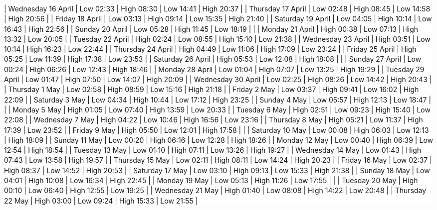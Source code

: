 | Wednesday 16 April | Low 02:33 | High 08:30 | Low 14:41 | High 20:37 | 
| Thursday 17 April | Low 02:48 | High 08:45 | Low 14:58 | High 20:56 | 
| Friday 18 April | Low 03:13 | High 09:14 | Low 15:35 | High 21:40 | 
| Saturday 19 April | Low 04:05 | High 10:14 | Low 16:43 | High 22:56 | 
| Sunday 20 April | Low 05:28 | High 11:45 | Low 18:19 |  | 
| Monday 21 April | High 00:38 | Low 07:13 | High 13:32 | Low 20:05 | 
| Tuesday 22 April | High 02:24 | Low 08:55 | High 15:10 | Low 21:38 | 
| Wednesday 23 April | High 03:51 | Low 10:14 | High 16:23 | Low 22:44 | 
| Thursday 24 April | High 04:49 | Low 11:06 | High 17:09 | Low 23:24 | 
| Friday 25 April | High 05:25 | Low 11:39 | High 17:38 | Low 23:53 | 
| Saturday 26 April | High 05:53 | Low 12:08 | High 18:08 |  | 
| Sunday 27 April | Low 00:24 | High 06:26 | Low 12:43 | High 18:46 | 
| Monday 28 April | Low 01:04 | High 07:07 | Low 13:25 | High 19:29 | 
| Tuesday 29 April | Low 01:47 | High 07:50 | Low 14:07 | High 20:09 | 
| Wednesday 30 April | Low 02:25 | High 08:26 | Low 14:42 | High 20:43 | 
| Thursday 1 May | Low 02:58 | High 08:59 | Low 15:16 | High 21:18 | 
| Friday 2 May | Low 03:37 | High 09:41 | Low 16:02 | High 22:09 | 
| Saturday 3 May | Low 04:34 | High 10:44 | Low 17:12 | High 23:25 | 
| Sunday 4 May | Low 05:57 | High 12:13 | Low 18:47 |  | 
| Monday 5 May | High 01:05 | Low 07:40 | High 13:59 | Low 20:33 | 
| Tuesday 6 May | High 02:51 | Low 09:23 | High 15:40 | Low 22:08 | 
| Wednesday 7 May | High 04:22 | Low 10:46 | High 16:56 | Low 23:16 | 
| Thursday 8 May | High 05:21 | Low 11:37 | High 17:39 | Low 23:52 | 
| Friday 9 May | High 05:50 | Low 12:01 | High 17:58 |  | 
| Saturday 10 May | Low 00:08 | High 06:03 | Low 12:13 | High 18:09 | 
| Sunday 11 May | Low 00:20 | High 06:16 | Low 12:28 | High 18:26 | 
| Monday 12 May | Low 00:40 | High 06:39 | Low 12:54 | High 18:54 | 
| Tuesday 13 May | Low 01:10 | High 07:11 | Low 13:26 | High 19:27 | 
| Wednesday 14 May | Low 01:43 | High 07:43 | Low 13:58 | High 19:57 | 
| Thursday 15 May | Low 02:11 | High 08:11 | Low 14:24 | High 20:23 | 
| Friday 16 May | Low 02:37 | High 08:37 | Low 14:52 | High 20:53 | 
| Saturday 17 May | Low 03:10 | High 09:13 | Low 15:33 | High 21:38 | 
| Sunday 18 May | Low 04:01 | High 10:08 | Low 16:34 | High 22:45 | 
| Monday 19 May | Low 05:13 | High 11:26 | Low 17:55 |  | 
| Tuesday 20 May | High 00:10 | Low 06:40 | High 12:55 | Low 19:25 | 
| Wednesday 21 May | High 01:40 | Low 08:08 | High 14:22 | Low 20:48 | 
| Thursday 22 May | High 03:00 | Low 09:24 | High 15:33 | Low 21:55 | 